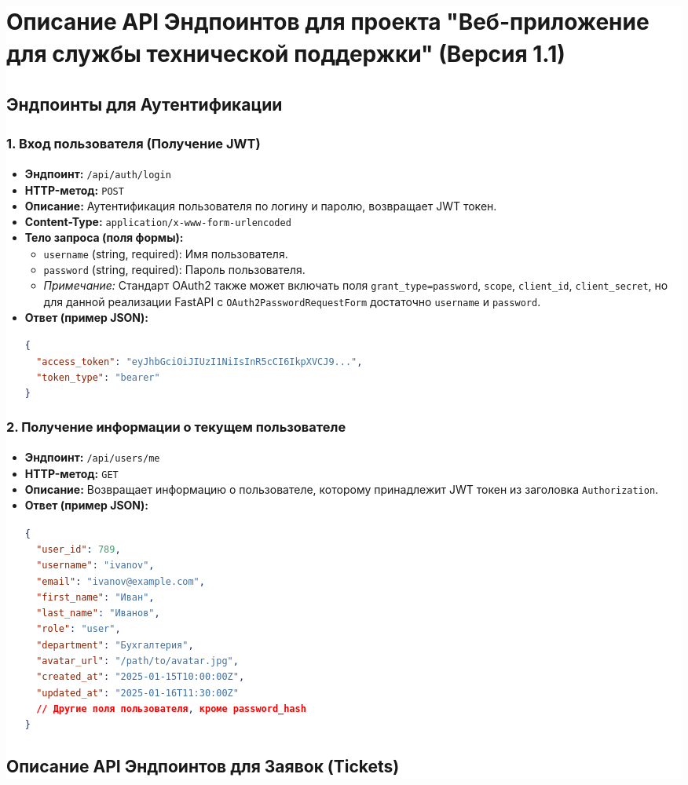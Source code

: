 # Описание API Эндпоинтов для проекта "Веб-приложение для службы технической поддержки" (Версия 1.1)

## Эндпоинты для Аутентификации

### 1. Вход пользователя (Получение JWT)

*   **Эндпоинт:** `/api/auth/login`
*   **HTTP-метод:** `POST`
*   **Описание:** Аутентификация пользователя по логину и паролю, возвращает JWT токен.
*   **Content-Type:** `application/x-www-form-urlencoded`
*   **Тело запроса (поля формы):**
    *   `username` (string, required): Имя пользователя.
    *   `password` (string, required): Пароль пользователя.
    *   *Примечание:* Стандарт OAuth2 также может включать поля `grant_type=password`, `scope`, `client_id`, `client_secret`, но для данной реализации FastAPI с `OAuth2PasswordRequestForm` достаточно `username` и `password`.
*   **Ответ (пример JSON):**
    ```json
    {
      "access_token": "eyJhbGciOiJIUzI1NiIsInR5cCI6IkpXVCJ9...",
      "token_type": "bearer"
    }
    ```

### 2. Получение информации о текущем пользователе

*   **Эндпоинт:** `/api/users/me`
*   **HTTP-метод:** `GET`
*   **Описание:** Возвращает информацию о пользователе, которому принадлежит JWT токен из заголовка `Authorization`.
*   **Ответ (пример JSON):**
    ```json
    {
      "user_id": 789,
      "username": "ivanov",
      "email": "ivanov@example.com",
      "first_name": "Иван",
      "last_name": "Иванов",
      "role": "user",
      "department": "Бухгалтерия",
      "avatar_url": "/path/to/avatar.jpg",
      "created_at": "2025-01-15T10:00:00Z",
      "updated_at": "2025-01-16T11:30:00Z"
      // Другие поля пользователя, кроме password_hash
    }
    ```

## Описание API Эндпоинтов для Заявок (Tickets)
